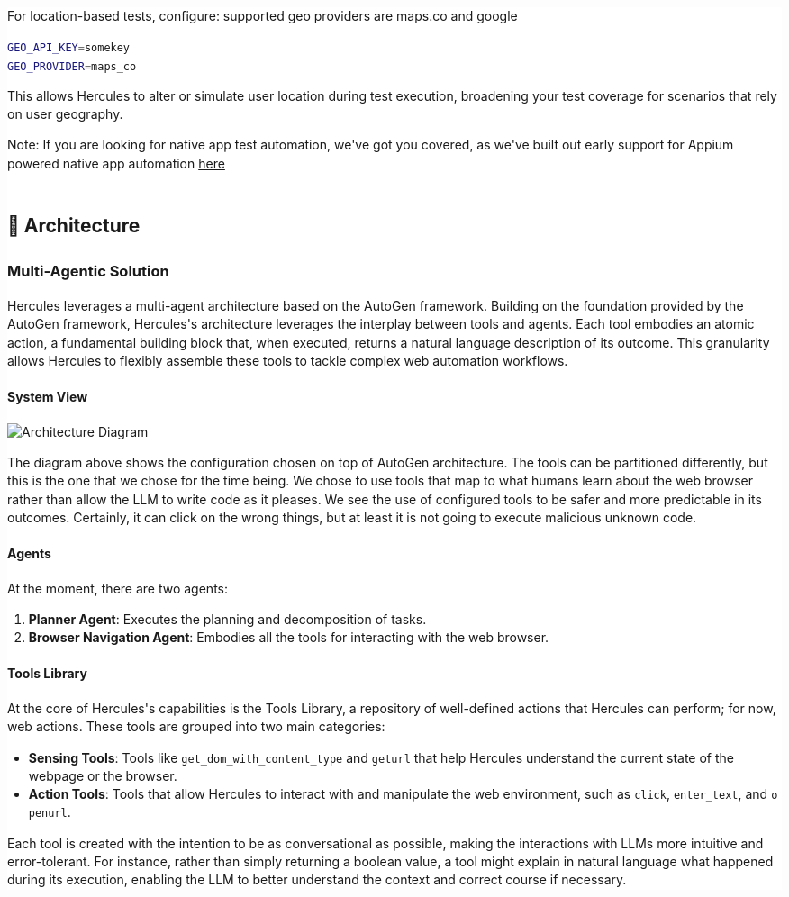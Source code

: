 For location-based tests, configure:
supported geo providers are maps.co and google
```bash
GEO_API_KEY=somekey
GEO_PROVIDER=maps_co
```
This allows Hercules to alter or simulate user location during test execution, broadening your test coverage for scenarios that rely on user geography.

Note: If you are looking for native app test automation, we've got you covered, as we've built out early support for Appium powered native app automation [here](https://github.com/test-zeus-ai/testzeus-hercules/pull/41)

---


## 🦾 Architecture

### Multi-Agentic Solution

Hercules leverages a multi-agent architecture based on the AutoGen framework. Building on the foundation provided by the AutoGen framework, Hercules's architecture leverages the interplay between tools and agents. Each tool embodies an atomic action, a fundamental building block that, when executed, returns a natural language description of its outcome. This granularity allows Hercules to flexibly assemble these tools to tackle complex web automation workflows.

#### System View

![Architecture Diagram](statics/assets/hercules-architecture.jpg)

The diagram above shows the configuration chosen on top of AutoGen architecture. The tools can be partitioned differently, but this is the one that we chose for the time being. We chose to use tools that map to what humans learn about the web browser rather than allow the LLM to write code as it pleases. We see the use of configured tools to be safer and more predictable in its outcomes. Certainly, it can click on the wrong things, but at least it is not going to execute malicious unknown code.


#### Agents

At the moment, there are two agents:

1. **Planner Agent**: Executes the planning and decomposition of tasks.
2. **Browser Navigation Agent**: Embodies all the tools for interacting with the web browser.

#### Tools Library

At the core of Hercules's capabilities is the Tools Library, a repository of well-defined actions that Hercules can perform; for now, web actions. These tools are grouped into two main categories:

- **Sensing Tools**: Tools like `get_dom_with_content_type` and `geturl` that help Hercules understand the current state of the webpage or the browser.
- **Action Tools**: Tools that allow Hercules to interact with and manipulate the web environment, such as `click`, `enter_text`, and `openurl`.

Each tool is created with the intention to be as conversational as possible, making the interactions with LLMs more intuitive and error-tolerant. For instance, rather than simply returning a boolean value, a tool might explain in natural language what happened during its execution, enabling the LLM to better understand the context and correct course if necessary.
